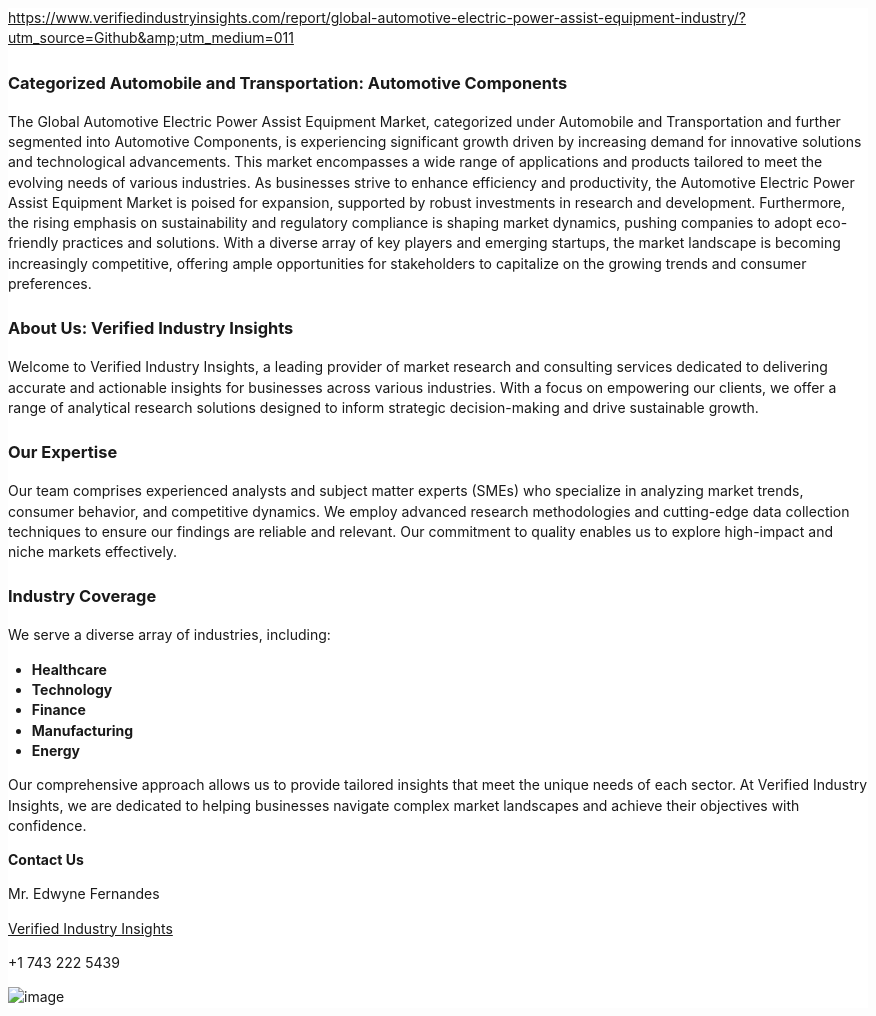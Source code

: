 </strong><a href="https://www.verifiedindustryinsights.com/report/global-automotive-electric-power-assist-equipment-industry/?utm_source=Github&amp;utm_medium=011">https://www.verifiedindustryinsights.com/report/global-automotive-electric-power-assist-equipment-industry/?utm_source=Github&amp;utm_medium=011</a>&nbsp;</p><h3>Categorized Automobile and Transportation: Automotive Components </h3><p>The Global Automotive Electric Power Assist Equipment Market, categorized under Automobile and Transportation and further segmented into Automotive Components, is experiencing significant growth driven by increasing demand for innovative solutions and technological advancements. This market encompasses a wide range of applications and products tailored to meet the evolving needs of various industries. As businesses strive to enhance efficiency and productivity, the Automotive Electric Power Assist Equipment Market is poised for expansion, supported by robust investments in research and development. Furthermore, the rising emphasis on sustainability and regulatory compliance is shaping market dynamics, pushing companies to adopt eco-friendly practices and solutions. With a diverse array of key players and emerging startups, the market landscape is becoming increasingly competitive, offering ample opportunities for stakeholders to capitalize on the growing trends and consumer preferences.</p><h3>About Us: Verified Industry Insights</h3><p>Welcome to Verified Industry Insights, a leading provider of market research and consulting services dedicated to delivering accurate and actionable insights for businesses across various industries. With a focus on empowering our clients, we offer a range of analytical research solutions designed to inform strategic decision-making and drive sustainable growth.</p><h3>Our Expertise</h3><p>Our team comprises experienced analysts and subject matter experts (SMEs) who specialize in analyzing market trends, consumer behavior, and competitive dynamics. We employ advanced research methodologies and cutting-edge data collection techniques to ensure our findings are reliable and relevant. Our commitment to quality enables us to explore high-impact and niche markets effectively.</p><h3>Industry Coverage</h3><p>We serve a diverse array of industries, including:</p><ul><li><strong>Healthcare</strong></li><li><strong>Technology</strong></li><li><strong>Finance</strong></li><li><strong>Manufacturing</strong></li><li><strong>Energy</strong></li></ul><p>Our comprehensive approach allows us to provide tailored insights that meet the unique needs of each sector. At Verified Industry Insights, we are dedicated to helping businesses navigate complex market landscapes and achieve their objectives with confidence.</p><p><strong>Contact Us</strong></p><p>Mr. Edwyne Fernandes</p><p><a href="https://www.verifiedindustryinsights.com/">Verified Industry Insights</a></p><p>+1 743 222 5439</p>
![image](https://github.com/user-attachments/assets/4500bd25-8261-4743-b66d-745cdbc5de3d)
